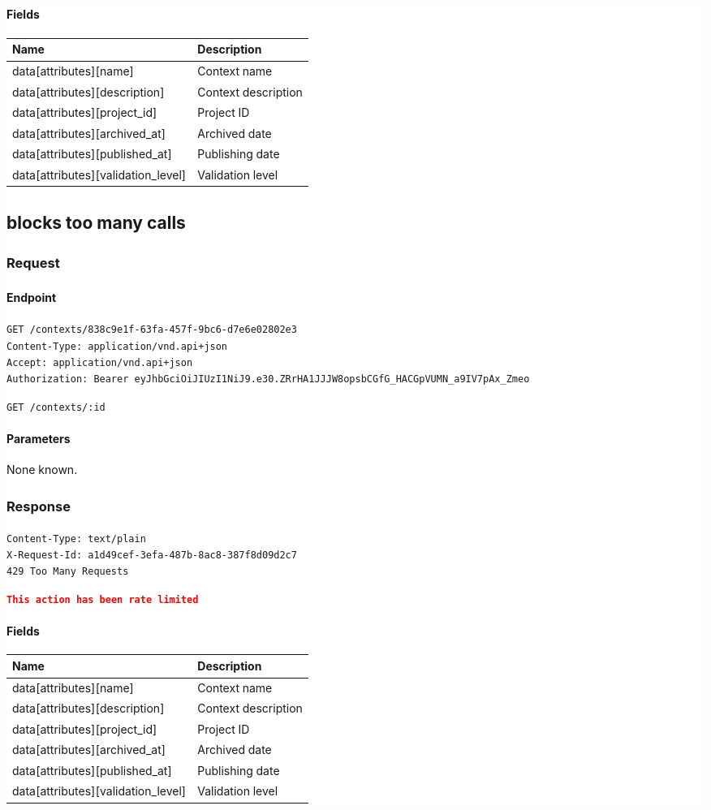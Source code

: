 

#### Fields

| Name       | Description         |
|:-----------|:--------------------|
| data[attributes][name] | Context name |
| data[attributes][description] | Context description |
| data[attributes][project_id] | Project ID |
| data[attributes][archived_at] | Archived date |
| data[attributes][published_at] | Publishing date |
| data[attributes][validation_level] | Validation level |


## blocks too many calls


### Request

#### Endpoint

```plaintext
GET /contexts/838c9e1f-63fa-457f-9bc6-d7e6e02802e3
Content-Type: application/vnd.api+json
Accept: application/vnd.api+json
Authorization: Bearer eyJhbGciOiJIUzI1NiJ9.e30.ZRrHA1JJJW8opsbCGfG_HACGpVUMN_a9IV7pAx_Zmeo
```

`GET /contexts/:id`

#### Parameters


None known.


### Response

```plaintext
Content-Type: text/plain
X-Request-Id: a1d49cef-3efa-487b-8ac8-387f8d09d2c7
429 Too Many Requests
```


```json
This action has been rate limited
```



#### Fields

| Name       | Description         |
|:-----------|:--------------------|
| data[attributes][name] | Context name |
| data[attributes][description] | Context description |
| data[attributes][project_id] | Project ID |
| data[attributes][archived_at] | Archived date |
| data[attributes][published_at] | Publishing date |
| data[attributes][validation_level] | Validation level |

